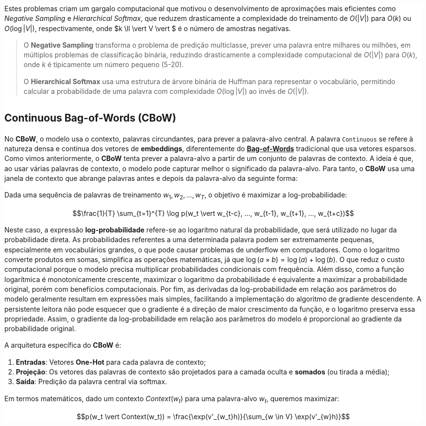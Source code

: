 Estes problemas criam um gargalo computacional que motivou o desenvolvimento de aproximações mais eficientes como *Negative Sampling* e *Hierarchical Softmax*, que reduzem drasticamente a complexidade do treinamento de $O(\vert V \vert )$ para $O(k)$ ou $O(\log \vert V \vert )$, respectivamente, onde $k \ll \vert V \vert $ é o número de amostras negativas.

>O **Negative Sampling** transforma o problema de predição multiclasse, prever uma palavra entre milhares ou milhões, em múltiplos problemas de classificação binária, reduzindo drasticamente a complexidade computacional de $O(\vert V \vert)$ para $O(k)$, onde $k$ é tipicamente um número pequeno ($5$-$20$).
>
>O **Hierarchical Softmax** usa uma estrutura de árvore binária de Huffman para representar o vocabulário, permitindo calcular a probabilidade de uma palavra com complexidade $O(\log \vert V \vert)$ ao invés de $O( \vert V \vert)$.

## Continuous Bag-of-Words (**CBoW**)

No **CBoW**, o modelo usa o contexto, palavras circundantes, para prever a palavra-alvo central. A palavra `Continuous` se refere à natureza densa e contínua dos vetores de **embeddings**, diferentemente do [**Bag-of-Words**](https://frankalcantara.com/transformers-dois/) tradicional que usa vetores esparsos. Como vimos anteriormente, o **CBoW** tenta prever a palavra-alvo a partir de um conjunto de palavras de contexto. A ideia é que, ao usar várias palavras de contexto, o modelo pode capturar melhor o significado da palavra-alvo. Para tanto, o **CBoW** usa uma janela de contexto que abrange palavras antes e depois da palavra-alvo da seguinte forma:

Dada uma sequência de palavras de treinamento $w_1, w_2, ..., w_T$, o objetivo é maximizar a log-probabilidade:

$$\frac{1}{T} \sum_{t=1}^{T} \log p(w_t  \vert  w_{t-c}, ..., w_{t-1}, w_{t+1}, ..., w_{t+c})$$

Neste caso, a expressão **log-probabilidade** refere-se ao logaritmo natural da probabilidade, que será utilizado no lugar da probabilidade direta. As probabilidades referentes a uma determinada palavra podem ser extremamente pequenas, especialmente em vocabulários grandes, o que pode causar problemas de underflow em computadores. Como o logaritmo converte produtos em somas, simplifica as operações matemáticas, já que $\log(a \times b) = \log(a) + \log(b)$. O que reduz o custo computacional porque o modelo precisa multiplicar probabilidades condicionais com frequência. Além disso, como a função logarítmica é monotonicamente crescente, maximizar o logaritmo da probabilidade é equivalente a maximizar a probabilidade original, porém com benefícios computacionais. Por fim, as derivadas da log-probabilidade em relação aos parâmetros do modelo geralmente resultam em expressões mais simples, facilitando a implementação do algoritmo de gradiente descendente. A persistente leitora não pode esquecer que o gradiente é a direção de maior crescimento da função, e o logaritmo preserva essa propriedade. Assim, o gradiente da log-probabilidade em relação aos parâmetros do modelo é proporcional ao gradiente da probabilidade original.

A arquitetura específica do **CBoW** é:

1. **Entradas**: Vetores **One-Hot** para cada palavra de contexto;
2. **Projeção**: Os vetores das palavras de contexto são projetados para a camada oculta e **somados** (ou tirada a média);
3. **Saída**: Predição da palavra central via softmax.

Em termos matemáticos, dado um contexto $Context(w_t)$ para uma palavra-alvo $w_t$, queremos maximizar:

$$p(w_t \vert Context(w_t)) = \frac{\exp(v'_{w_t}h)}{\sum_{w \in V} \exp(v'_{w}h)}$$

